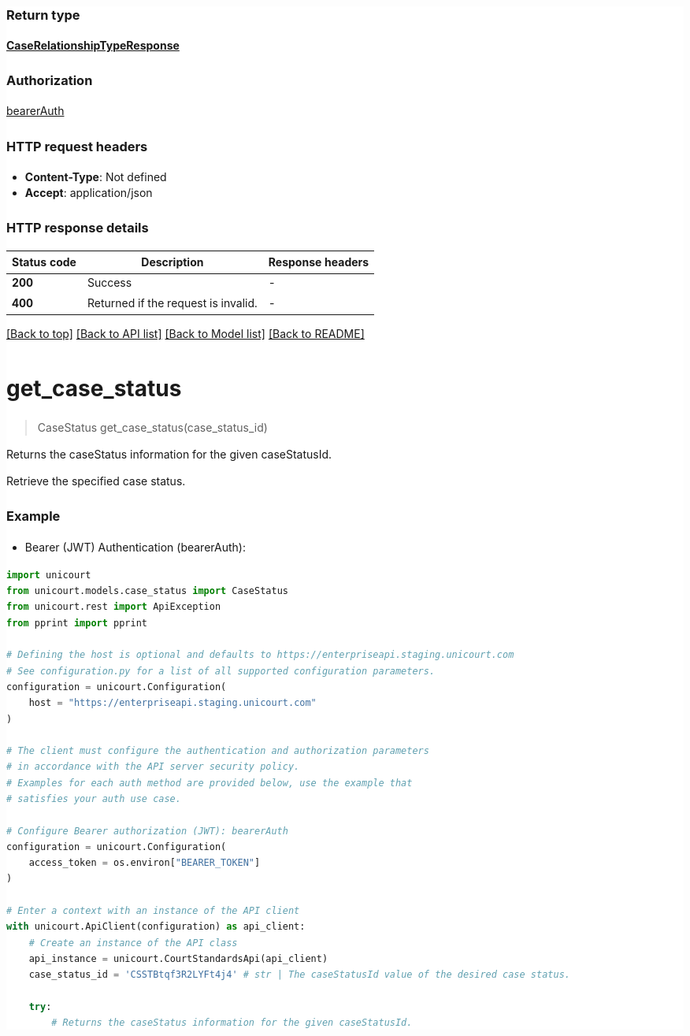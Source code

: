 ### Return type

[**CaseRelationshipTypeResponse**](CaseRelationshipTypeResponse.md)

### Authorization

[bearerAuth](../README.md#bearerAuth)

### HTTP request headers

 - **Content-Type**: Not defined
 - **Accept**: application/json

### HTTP response details

| Status code | Description | Response headers |
|-------------|-------------|------------------|
**200** | Success |  -  |
**400** | Returned if the request is invalid. |  -  |

[[Back to top]](#) [[Back to API list]](../README.md#documentation-for-api-endpoints) [[Back to Model list]](../README.md#documentation-for-models) [[Back to README]](../README.md)

# **get_case_status**
> CaseStatus get_case_status(case_status_id)

Returns the caseStatus information for the given caseStatusId.

Retrieve the specified case status. 

### Example

* Bearer (JWT) Authentication (bearerAuth):

```python
import unicourt
from unicourt.models.case_status import CaseStatus
from unicourt.rest import ApiException
from pprint import pprint

# Defining the host is optional and defaults to https://enterpriseapi.staging.unicourt.com
# See configuration.py for a list of all supported configuration parameters.
configuration = unicourt.Configuration(
    host = "https://enterpriseapi.staging.unicourt.com"
)

# The client must configure the authentication and authorization parameters
# in accordance with the API server security policy.
# Examples for each auth method are provided below, use the example that
# satisfies your auth use case.

# Configure Bearer authorization (JWT): bearerAuth
configuration = unicourt.Configuration(
    access_token = os.environ["BEARER_TOKEN"]
)

# Enter a context with an instance of the API client
with unicourt.ApiClient(configuration) as api_client:
    # Create an instance of the API class
    api_instance = unicourt.CourtStandardsApi(api_client)
    case_status_id = 'CSSTBtqf3R2LYFt4j4' # str | The caseStatusId value of the desired case status.

    try:
        # Returns the caseStatus information for the given caseStatusId.
```